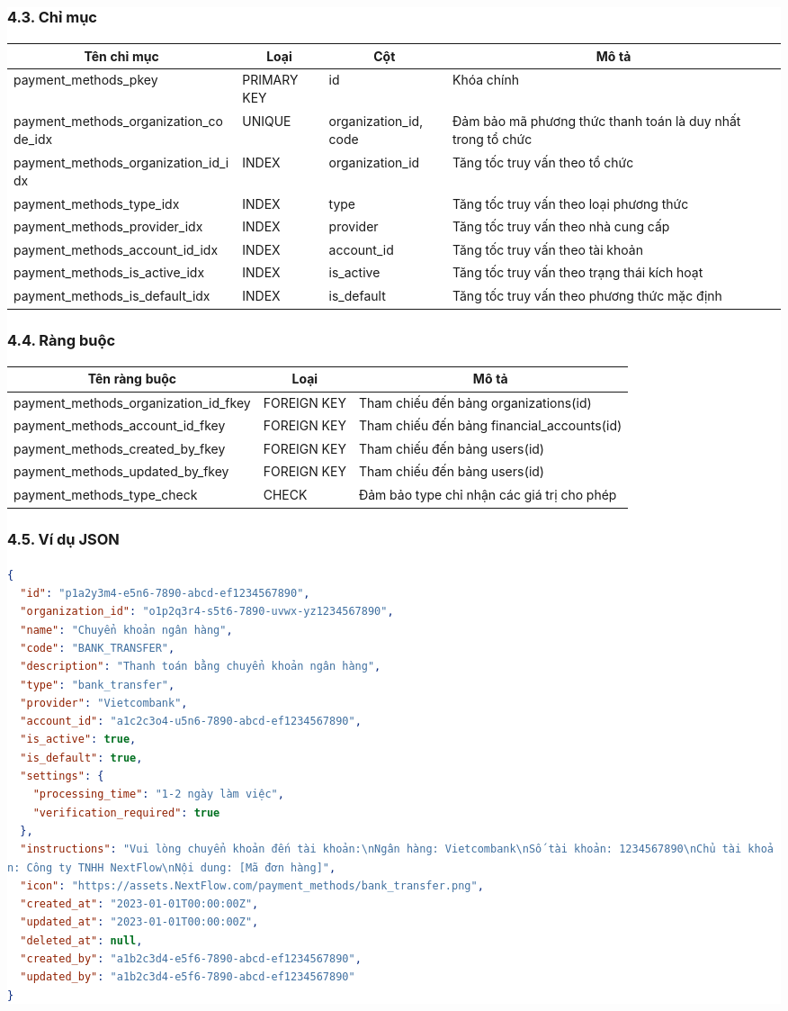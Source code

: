 ### 4.3. Chỉ mục

| Tên chỉ mục | Loại | Cột | Mô tả |
|-------------|------|-----|-------|
| payment_methods_pkey | PRIMARY KEY | id | Khóa chính |
| payment_methods_organization_code_idx | UNIQUE | organization_id, code | Đảm bảo mã phương thức thanh toán là duy nhất trong tổ chức |
| payment_methods_organization_id_idx | INDEX | organization_id | Tăng tốc truy vấn theo tổ chức |
| payment_methods_type_idx | INDEX | type | Tăng tốc truy vấn theo loại phương thức |
| payment_methods_provider_idx | INDEX | provider | Tăng tốc truy vấn theo nhà cung cấp |
| payment_methods_account_id_idx | INDEX | account_id | Tăng tốc truy vấn theo tài khoản |
| payment_methods_is_active_idx | INDEX | is_active | Tăng tốc truy vấn theo trạng thái kích hoạt |
| payment_methods_is_default_idx | INDEX | is_default | Tăng tốc truy vấn theo phương thức mặc định |

### 4.4. Ràng buộc

| Tên ràng buộc | Loại | Mô tả |
|---------------|------|-------|
| payment_methods_organization_id_fkey | FOREIGN KEY | Tham chiếu đến bảng organizations(id) |
| payment_methods_account_id_fkey | FOREIGN KEY | Tham chiếu đến bảng financial_accounts(id) |
| payment_methods_created_by_fkey | FOREIGN KEY | Tham chiếu đến bảng users(id) |
| payment_methods_updated_by_fkey | FOREIGN KEY | Tham chiếu đến bảng users(id) |
| payment_methods_type_check | CHECK | Đảm bảo type chỉ nhận các giá trị cho phép |

### 4.5. Ví dụ JSON

```json
{
  "id": "p1a2y3m4-e5n6-7890-abcd-ef1234567890",
  "organization_id": "o1p2q3r4-s5t6-7890-uvwx-yz1234567890",
  "name": "Chuyển khoản ngân hàng",
  "code": "BANK_TRANSFER",
  "description": "Thanh toán bằng chuyển khoản ngân hàng",
  "type": "bank_transfer",
  "provider": "Vietcombank",
  "account_id": "a1c2c3o4-u5n6-7890-abcd-ef1234567890",
  "is_active": true,
  "is_default": true,
  "settings": {
    "processing_time": "1-2 ngày làm việc",
    "verification_required": true
  },
  "instructions": "Vui lòng chuyển khoản đến tài khoản:\nNgân hàng: Vietcombank\nSố tài khoản: 1234567890\nChủ tài khoản: Công ty TNHH NextFlow\nNội dung: [Mã đơn hàng]",
  "icon": "https://assets.NextFlow.com/payment_methods/bank_transfer.png",
  "created_at": "2023-01-01T00:00:00Z",
  "updated_at": "2023-01-01T00:00:00Z",
  "deleted_at": null,
  "created_by": "a1b2c3d4-e5f6-7890-abcd-ef1234567890",
  "updated_by": "a1b2c3d4-e5f6-7890-abcd-ef1234567890"
}
```
